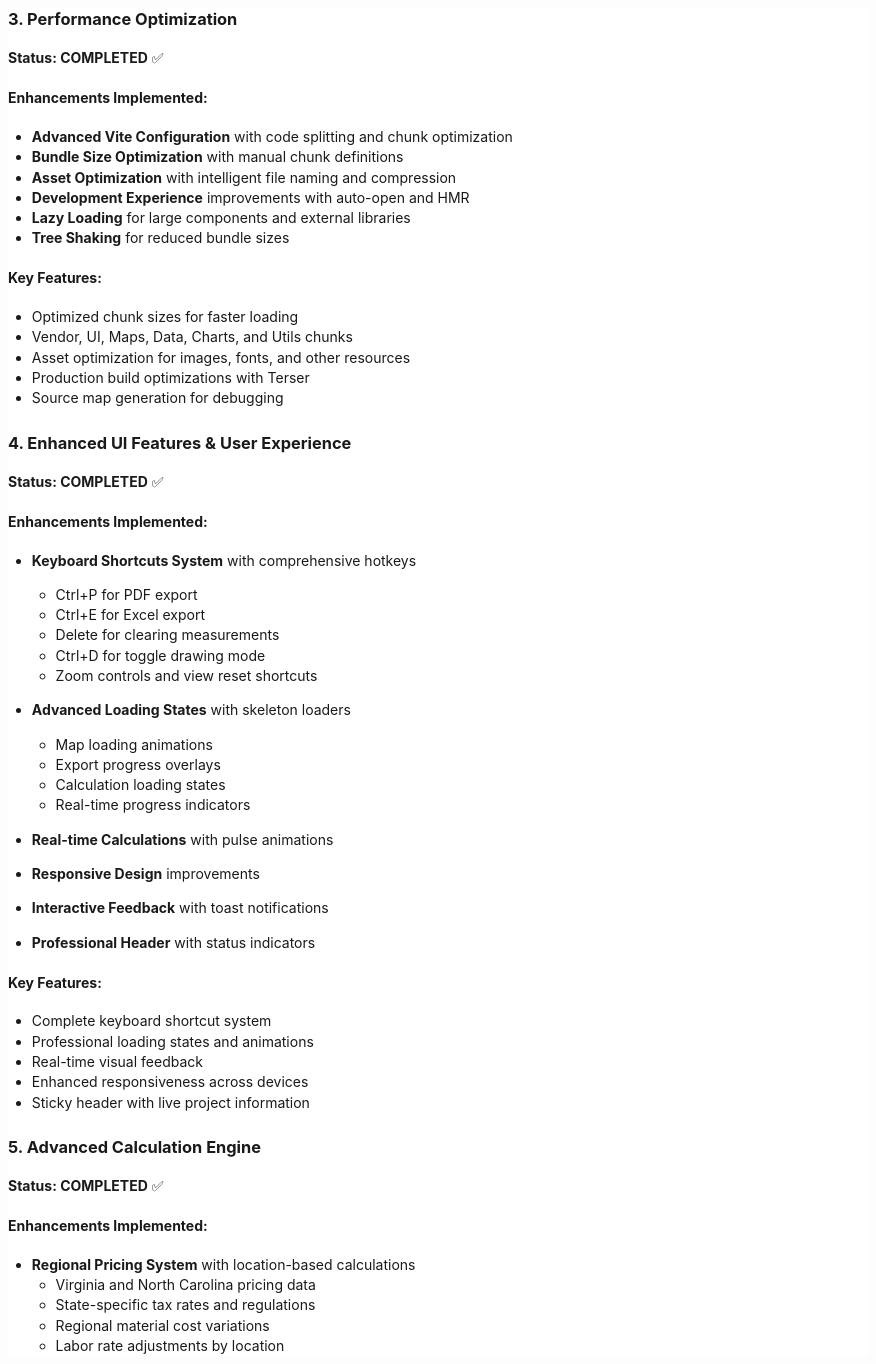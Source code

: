 ### 3. Performance Optimization
**Status: COMPLETED** ✅

#### Enhancements Implemented:
- **Advanced Vite Configuration** with code splitting and chunk optimization
- **Bundle Size Optimization** with manual chunk definitions
- **Asset Optimization** with intelligent file naming and compression
- **Development Experience** improvements with auto-open and HMR
- **Lazy Loading** for large components and external libraries
- **Tree Shaking** for reduced bundle sizes

#### Key Features:
- Optimized chunk sizes for faster loading
- Vendor, UI, Maps, Data, Charts, and Utils chunks
- Asset optimization for images, fonts, and other resources
- Production build optimizations with Terser
- Source map generation for debugging

### 4. Enhanced UI Features & User Experience
**Status: COMPLETED** ✅

#### Enhancements Implemented:
- **Keyboard Shortcuts System** with comprehensive hotkeys
  - Ctrl+P for PDF export
  - Ctrl+E for Excel export
  - Delete for clearing measurements
  - Ctrl+D for toggle drawing mode
  - Zoom controls and view reset shortcuts

- **Advanced Loading States** with skeleton loaders
  - Map loading animations
  - Export progress overlays
  - Calculation loading states
  - Real-time progress indicators

- **Real-time Calculations** with pulse animations
- **Responsive Design** improvements
- **Interactive Feedback** with toast notifications
- **Professional Header** with status indicators

#### Key Features:
- Complete keyboard shortcut system
- Professional loading states and animations
- Real-time visual feedback
- Enhanced responsiveness across devices
- Sticky header with live project information

### 5. Advanced Calculation Engine
**Status: COMPLETED** ✅

#### Enhancements Implemented:
- **Regional Pricing System** with location-based calculations
  - Virginia and North Carolina pricing data
  - State-specific tax rates and regulations
  - Regional material cost variations
  - Labor rate adjustments by location
